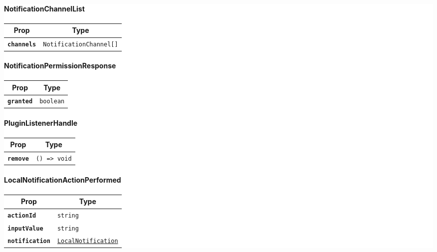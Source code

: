 
#### NotificationChannelList

| Prop           | Type                               |
| -------------- | ---------------------------------- |
| **`channels`** | <code>NotificationChannel[]</code> |


#### NotificationPermissionResponse

| Prop          | Type                 |
| ------------- | -------------------- |
| **`granted`** | <code>boolean</code> |


#### PluginListenerHandle

| Prop         | Type                    |
| ------------ | ----------------------- |
| **`remove`** | <code>() => void</code> |


#### LocalNotificationActionPerformed

| Prop               | Type                                                            |
| ------------------ | --------------------------------------------------------------- |
| **`actionId`**     | <code>string</code>                                             |
| **`inputValue`**   | <code>string</code>                                             |
| **`notification`** | <code><a href="#localnotification">LocalNotification</a></code> |

</div>

